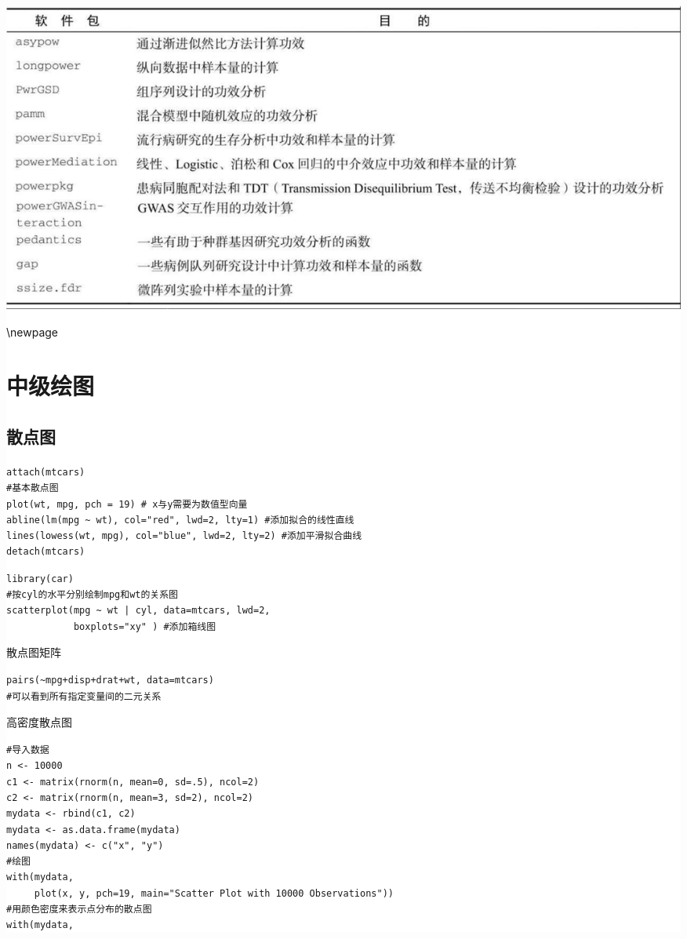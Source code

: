 ![其他常见的功效计算](R%E8%AF%AD%E8%A8%80%E5%AE%9E%E6%88%98%E7%AC%94%E8%AE%B0_insertimage_12.png)

\newpage

# 中级绘图

## 散点图

```{r echo=TRUE}
attach(mtcars)
#基本散点图
plot(wt, mpg, pch = 19) # x与y需要为数值型向量
abline(lm(mpg ~ wt), col="red", lwd=2, lty=1) #添加拟合的线性直线           
lines(lowess(wt, mpg), col="blue", lwd=2, lty=2) #添加平滑拟合曲线
detach(mtcars)
```

```{r}
library(car) 
#按cyl的水平分别绘制mpg和wt的关系图
scatterplot(mpg ~ wt | cyl, data=mtcars, lwd=2, 
            boxplots="xy" ) #添加箱线图
```

散点图矩阵

```{r}
pairs(~mpg+disp+drat+wt, data=mtcars)
#可以看到所有指定变量间的二元关系
```

高密度散点图

```{r}
#导入数据
n <- 10000
c1 <- matrix(rnorm(n, mean=0, sd=.5), ncol=2)
c2 <- matrix(rnorm(n, mean=3, sd=2), ncol=2)
mydata <- rbind(c1, c2)
mydata <- as.data.frame(mydata)
names(mydata) <- c("x", "y")
#绘图
with(mydata,
     plot(x, y, pch=19, main="Scatter Plot with 10000 Observations"))
#用颜色密度来表示点分布的散点图
with(mydata,
```